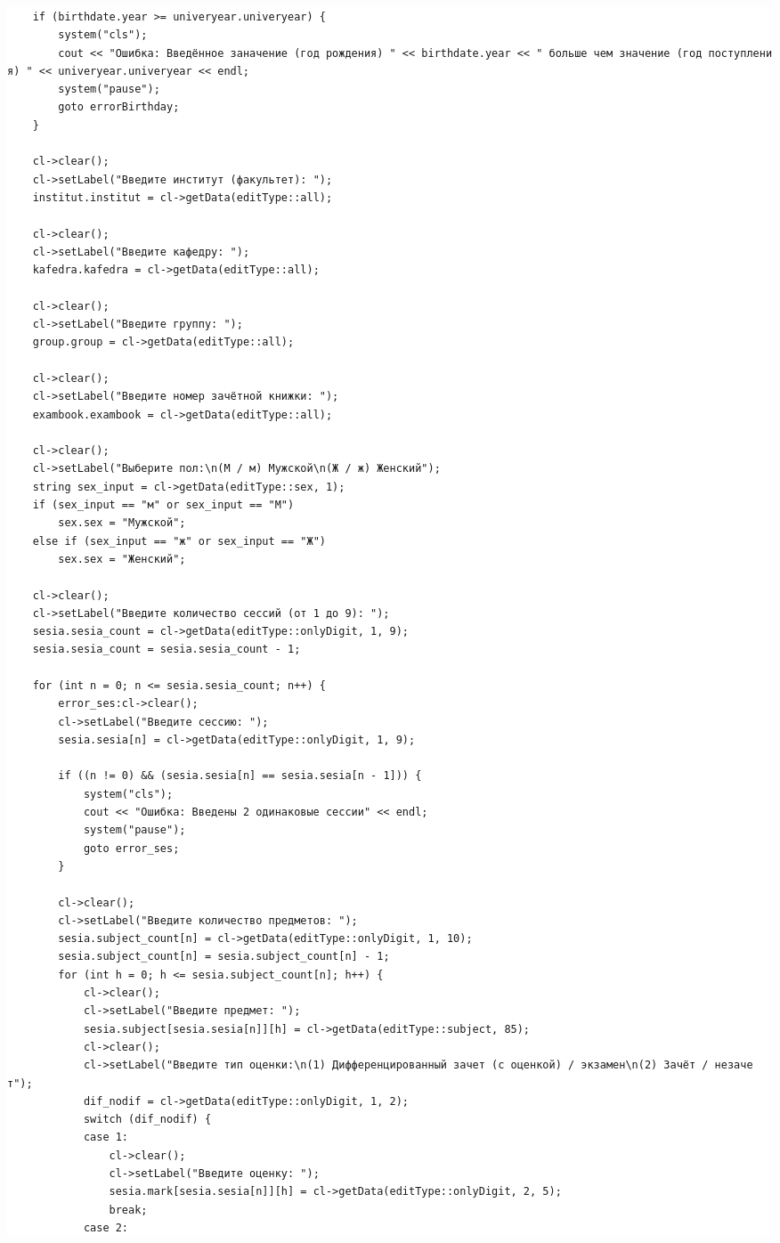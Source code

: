		if (birthdate.year >= univeryear.univeryear) {
			system("cls");
			cout << "Ошибка: Введённое заначение (год рождения) " << birthdate.year << " больше чем значение (год поступления) " << univeryear.univeryear << endl;
			system("pause");
			goto errorBirthday;
		}
	
		cl->clear();
		cl->setLabel("Введите институт (факультет): ");
		institut.institut = cl->getData(editType::all);
	
		cl->clear();
		cl->setLabel("Введите кафедру: ");
		kafedra.kafedra = cl->getData(editType::all);
	
		cl->clear();
		cl->setLabel("Введите группу: ");
		group.group = cl->getData(editType::all);
	
		cl->clear();
		cl->setLabel("Введите номер зачётной книжки: ");
		exambook.exambook = cl->getData(editType::all);
	
		cl->clear();
		cl->setLabel("Выберите пол:\n(М / м) Мужской\n(Ж / ж) Женский");
		string sex_input = cl->getData(editType::sex, 1);
		if (sex_input == "м" or sex_input == "М")
			sex.sex = "Мужской";
		else if (sex_input == "ж" or sex_input == "Ж")
			sex.sex = "Женский";
	
		cl->clear();
		cl->setLabel("Введите количество сессий (от 1 до 9): ");
		sesia.sesia_count = cl->getData(editType::onlyDigit, 1, 9);
		sesia.sesia_count = sesia.sesia_count - 1;
	
		for (int n = 0; n <= sesia.sesia_count; n++) {
			error_ses:cl->clear();
			cl->setLabel("Введите сессию: ");
			sesia.sesia[n] = cl->getData(editType::onlyDigit, 1, 9);
	
			if ((n != 0) && (sesia.sesia[n] == sesia.sesia[n - 1])) {
				system("cls");
				cout << "Ошибка: Введены 2 одинаковые сессии" << endl;
				system("pause");
				goto error_ses;
			}
	
			cl->clear();
			cl->setLabel("Введите количество предметов: ");
			sesia.subject_count[n] = cl->getData(editType::onlyDigit, 1, 10);
			sesia.subject_count[n] = sesia.subject_count[n] - 1;
			for (int h = 0; h <= sesia.subject_count[n]; h++) {
				cl->clear();
				cl->setLabel("Введите предмет: ");
				sesia.subject[sesia.sesia[n]][h] = cl->getData(editType::subject, 85);
				cl->clear();
				cl->setLabel("Введите тип оценки:\n(1) Дифференцированный зачет (с оценкой) / экзамен\n(2) Зачёт / незачет");
				dif_nodif = cl->getData(editType::onlyDigit, 1, 2);
				switch (dif_nodif) {
				case 1:
					cl->clear();
					cl->setLabel("Введите оценку: ");
					sesia.mark[sesia.sesia[n]][h] = cl->getData(editType::onlyDigit, 2, 5);
					break;
				case 2: